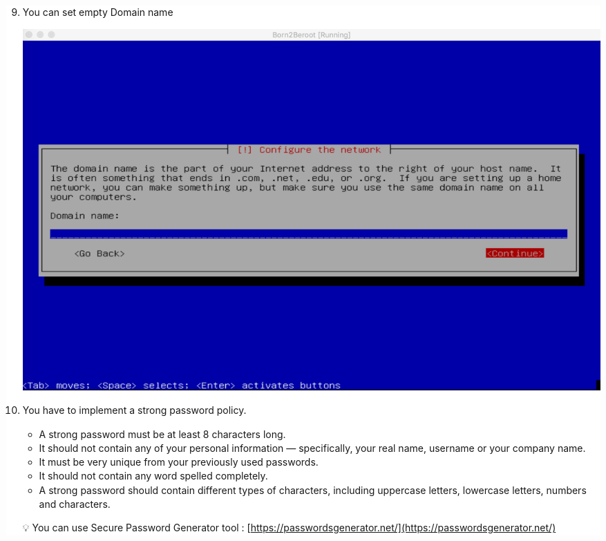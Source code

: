 9. You can set empty Domain name
    
    ![Untitled](Born2beroot%2054151631cd3f41fd860740a58b9eee40/Untitled%207.png)
    
10. You have to implement a strong password policy.
    - A strong password must be at least 8 characters long.
    - It should not contain any of your personal information — specifically, your real name, username or your company name.
    - It must be very unique from your previously used passwords.
    - It should not contain any word spelled completely.
    - A strong password should contain different types of characters, including uppercase letters, lowercase letters, numbers and characters.
    
    💡 You can use Secure Password Generator tool :  [https://passwordsgenerator.net/](https://passwordsgenerator.net/)
    